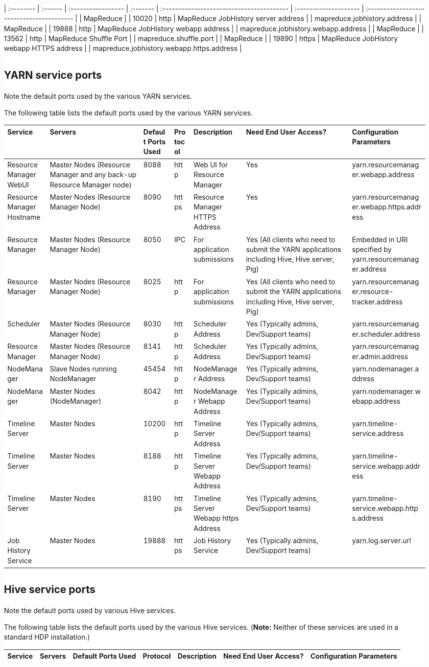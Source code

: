 | :-------- | :------ | :----------------- | :------- | :---------------------------------------- | :-------------------- | :---------------------------------------- |
| MapReduce |         | 10020              | http     | MapReduce JobHistory server address       |                       | mapreduce.jobhistory.address              |
| MapReduce |         | 19888              | http     | MapReduce JobHistory webapp address       |                       | mapreduce.jobhistory.webapp.address       |
| MapReduce |         | 13562              | http     | MapReduce Shuffle Port                    |                       | mapreduce.shuffle.port                    |
| MapReduce |         | 19890              | https    | MapReduce JobHistory webapp HTTPS address |                       | mapreduce.jobhistory.webapp.https.address |

## YARN service ports

Note the default ports used by the various YARN services.

The following table lists the default ports used by the various YARN services.

| Service                   | Servers                                                      | Default Ports Used | Protocol | Description                          | Need End User Access?                                        | Configuration Parameters                                  |
| :------------------------ | :----------------------------------------------------------- | :----------------- | :------- | :----------------------------------- | :----------------------------------------------------------- | :-------------------------------------------------------- |
| Resource Manager WebUI    | Master Nodes (Resource Manager and any back-up Resource Manager node) | 8088               | http     | Web UI for Resource Manager          | Yes                                                          | yarn.resourcemanager.webapp.address                       |
| Resource Manager Hostname | Master Nodes (Resource Manager Node)                         | 8090               | https    | Resource Manager HTTPS Address       | Yes                                                          | yarn.resourcemanager.webapp.https.address                 |
| Resource Manager          | Master Nodes (Resource Manager Node)                         | 8050               | IPC      | For application submissions          | Yes (All clients who need to submit the YARN applications including Hive, Hive server, Pig) | Embedded in URI specified by yarn.resourcemanager.address |
| Resource Manager          | Master Nodes (Resource Manager Node)                         | 8025               | http     | For application submissions          | Yes (All clients who need to submit the YARN applications including Hive, Hive server, Pig) | yarn.resourcemanager.resource-tracker.address             |
| Scheduler                 | Master Nodes (Resource Manager Node)                         | 8030               | http     | Scheduler Address                    | Yes (Typically admins, Dev/Support teams)                    | yarn.resourcemanager.scheduler.address                    |
| Resource Manager          | Master Nodes (Resource Manager Node)                         | 8141               | http     | Scheduler Address                    | Yes (Typically admins, Dev/Support teams)                    | yarn.resourcemanager.admin.address                        |
| NodeManager               | Slave Nodes running NodeManager                              | 45454              | http     | NodeManager Address                  | Yes (Typically admins, Dev/Support teams)                    | yarn.nodemanager.address                                  |
| NodeManager               | Master Nodes (NodeManager)                                   | 8042               | http     | NodeManager Webapp Address           | Yes (Typically admins, Dev/Support teams)                    | yarn.nodemanager.webapp.address                           |
| Timeline Server           | Master Nodes                                                 | 10200              | http     | Timeline Server Address              | Yes (Typically admins, Dev/Support teams)                    | yarn.timeline-service.address                             |
| Timeline Server           | Master Nodes                                                 | 8188               | http     | Timeline Server Webapp Address       | Yes (Typically admins, Dev/Support teams)                    | yarn.timeline-service.webapp.address                      |
| Timeline Server           | Master Nodes                                                 | 8190               | https    | Timeline Server Webapp https Address | Yes (Typically admins, Dev/Support teams)                    | yarn.timeline-service.webapp.https.address                |
| Job History Service       | Master Nodes                                                 | 19888              | https    | Job History Service                  | Yes (Typically admins, Dev/Support teams)                    | yarn.log.server.url                                       |



## Hive service ports

Note the default ports used by various Hive services.

The following table lists the default ports used by the various Hive services. (**Note:** Neither of these services are used in a standard HDP installation.)

| Service        | Servers                                         | Default Ports Used | Protocol    | Description                                                  | Need End User Access?                                        | Configuration Parameters |
| :------------- | :---------------------------------------------- | :----------------- | :---------- | :----------------------------------------------------------- | :----------------------------------------------------------- | :----------------------- |